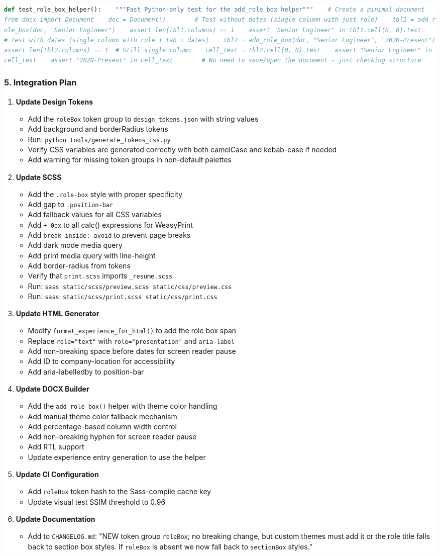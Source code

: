 
```python
def test_role_box_helper():    """Fast Python-only test for the add_role_box helper"""    # Create a minimal document    from docx import Document    doc = Document()        # Test without dates (single column with just role)    tbl1 = add_role_box(doc, "Senior Engineer")    assert len(tbl1.columns) == 1    assert "Senior Engineer" in tbl1.cell(0, 0).text        # Test with dates (single column with role + tab + dates)    tbl2 = add_role_box(doc, "Senior Engineer", "2020-Present")    assert len(tbl2.columns) == 1  # Still single column    cell_text = tbl2.cell(0, 0).text    assert "Senior Engineer" in cell_text    assert "2020-Present" in cell_text        # No need to save/open the document - just checking structure
```

### 5. Integration Plan

1. **Update Design Tokens**
   - Add the `roleBox` token group to `design_tokens.json` with string values
   - Add background and borderRadius tokens
   - Run: `python tools/generate_tokens_css.py`
   - Verify CSS variables are generated correctly with both camelCase and kebab-case if needed
   - Add warning for missing token groups in non-default palettes

2. **Update SCSS**
   - Add the `.role-box` style with proper specificity
   - Add gap to `.position-bar`
   - Add fallback values for all CSS variables
   - Add `+ 0px` to all calc() expressions for WeasyPrint
   - Add `break-inside: avoid` to prevent page breaks
   - Add dark mode media query
   - Add print media query with line-height
   - Add border-radius from tokens
   - Verify that `print.scss` imports `_resume.scss`
   - Run: `sass static/scss/preview.scss static/css/preview.css`
   - Run: `sass static/scss/print.scss static/css/print.css`

3. **Update HTML Generator**
   - Modify `format_experience_for_html()` to add the role box span
   - Replace `role="text"` with `role="presentation"` and `aria-label`
   - Add non-breaking space before dates for screen reader pause
   - Add ID to company-location for accessibility
   - Add aria-labelledby to position-bar

4. **Update DOCX Builder**
   - Add the `add_role_box()` helper with theme color handling
   - Add manual theme color fallback mechanism
   - Add percentage-based column width control
   - Add non-breaking hyphen for screen reader pause
   - Add RTL support
   - Update experience entry generation to use the helper

5. **Update CI Configuration**
   - Add `roleBox` token hash to the Sass-compile cache key
   - Update visual test SSIM threshold to 0.96

6. **Update Documentation**
   - Add to `CHANGELOG.md`: "NEW token group `roleBox`; no breaking change, but custom themes must add it or the role title falls back to section box styles. If `roleBox` is absent we now fall back to `sectionBox` styles."
